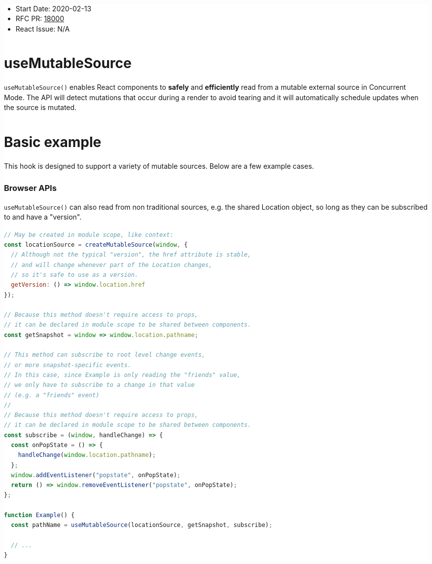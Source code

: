 - Start Date: 2020-02-13
- RFC PR: [18000](https://github.com/facebook/react/pull/18000)
- React Issue: N/A

# useMutableSource

`useMutableSource()` enables React components to **safely** and **efficiently** read from a mutable external source in Concurrent Mode. The API will detect mutations that occur during a render to avoid tearing and it will automatically schedule updates when the source is mutated.

# Basic example

This hook is designed to support a variety of mutable sources. Below are a few example cases.

### Browser APIs

`useMutableSource()` can also read from non traditional sources, e.g. the shared Location object, so long as they can be subscribed to and have a "version".

```js
// May be created in module scope, like context:
const locationSource = createMutableSource(window, {
  // Although not the typical "version", the href attribute is stable,
  // and will change whenever part of the Location changes,
  // so it's safe to use as a version.
  getVersion: () => window.location.href
});

// Because this method doesn't require access to props,
// it can be declared in module scope to be shared between components.
const getSnapshot = window => window.location.pathname;

// This method can subscribe to root level change events,
// or more snapshot-specific events.
// In this case, since Example is only reading the "friends" value,
// we only have to subscribe to a change in that value
// (e.g. a "friends" event)
//
// Because this method doesn't require access to props,
// it can be declared in module scope to be shared between components.
const subscribe = (window, handleChange) => {
  const onPopState = () => {
    handleChange(window.location.pathname);
  };
  window.addEventListener("popstate", onPopState);
  return () => window.removeEventListener("popstate", onPopState);
};

function Example() {
  const pathName = useMutableSource(locationSource, getSnapshot, subscribe);

  // ...
}
```
